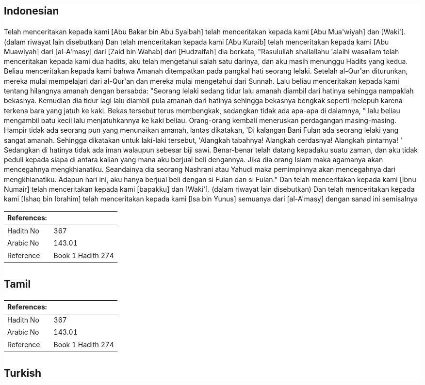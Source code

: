 ## Indonesian


<div dir="ltr" lang="id" style={{fontSize:'larger',backgroundColor:'#f8f9fa',padding:20}}>
Telah menceritakan kepada kami [Abu Bakar bin Abu Syaibah] telah menceritakan kepada kami [Abu Mua'wiyah] dan [Waki']. (dalam riwayat lain disebutkan) Dan telah menceritakan kepada kami [Abu Kuraib] telah menceritakan kepada kami [Abu Muawiyah] dari [al-A'masy] dari [Zaid bin Wahab] dari [Hudzaifah] dia berkata, "Rasulullah shallallahu 'alaihi wasallam telah menceritakan kepada kami dua hadits, aku telah mengetahui salah satu darinya, dan aku masih menunggu Hadits yang kedua. Beliau menceritakan kepada kami bahwa Amanah ditempatkan pada pangkal hati seorang lelaki. Setelah al-Qur'an diturunkan, mereka mulai mempelajari dari al-Qur'an dan mereka mulai mengetahui dari Sunnah. Lalu beliau menceritakan kepada kami tentang hilangnya amanah dengan bersabda: "Seorang lelaki sedang tidur lalu amanah diambil dari hatinya sehingga nampaklah bekasnya. Kemudian dia tidur lagi lalu diambil pula amanah dari hatinya sehingga bekasnya bengkak seperti melepuh karena terkena bara yang jatuh ke kaki. Bekas tersebut terus membengkak, sedangkan tidak ada apa-apa di dalamnya, " lalu beliau mengambil batu kecil lalu menjatuhkannya ke kaki beliau. Orang-orang kembali meneruskan perdagangan masing-masing. Hampir tidak ada seorang pun yang menunaikan amanah, lantas dikatakan, 'Di kalangan Bani Fulan ada seorang lelaki yang sangat amanah. Sehingga dikatakan untuk laki-laki tersebut, 'Alangkah tabahnya! Alangkah cerdasnya! Alangkah pintarnya! ' Sedangkan di hatinya tidak ada iman walaupun sebesar biji sawi. Benar-benar telah datang kepadaku suatu zaman, dan aku tidak peduli kepada siapa di antara kalian yang mana aku berjual beli dengannya. Jika dia orang Islam maka agamanya akan mencegahnya mengkhianatiku. Seandainya dia seorang Nashrani atau Yahudi maka pemimpinnya akan mencegahnya dari mengkhianatiku. Adapun hari ini, aku hanya berjual beli dengan si Fulan dan si Fulan." Dan telah menceritakan kepada kami [Ibnu Numair] telah menceritakan kepada kami [bapakku] dan [Waki']. (dalam riwayat lain disebutkan) Dan telah menceritakan kepada kami [Ishaq bin Ibrahim] telah menceritakan kepada kami [Isa bin Yunus] semuanya dari [al-A'masy] dengan sanad ini semisalnya
</div>
<div style={{backgroundColor:'#f8f9fa',padding:20, marginBottom: 10}}><table> <thead> <tr> <th>References:</th> <th></th> </tr> </thead> <tbody><tr><td>Hadith No</td><td>367</td></tr><tr><td>Arabic No</td><td>143.01</td></tr><tr><td>Reference</td><td>Book 1 Hadith 274</td></tr></tbody></table></div>

## Tamil


<div dir="ltr" lang="ta" style={{fontSize:'larger',backgroundColor:'#f8f9fa',padding:20}}>

</div>
<div style={{backgroundColor:'#f8f9fa',padding:20, marginBottom: 10}}><table> <thead> <tr> <th>References:</th> <th></th> </tr> </thead> <tbody><tr><td>Hadith No</td><td>367</td></tr><tr><td>Arabic No</td><td>143.01</td></tr><tr><td>Reference</td><td>Book 1 Hadith 274</td></tr></tbody></table></div>

## Turkish


<div dir="ltr" lang="tr" style={{fontSize:'larger',backgroundColor:'#f8f9fa',padding:20}}>